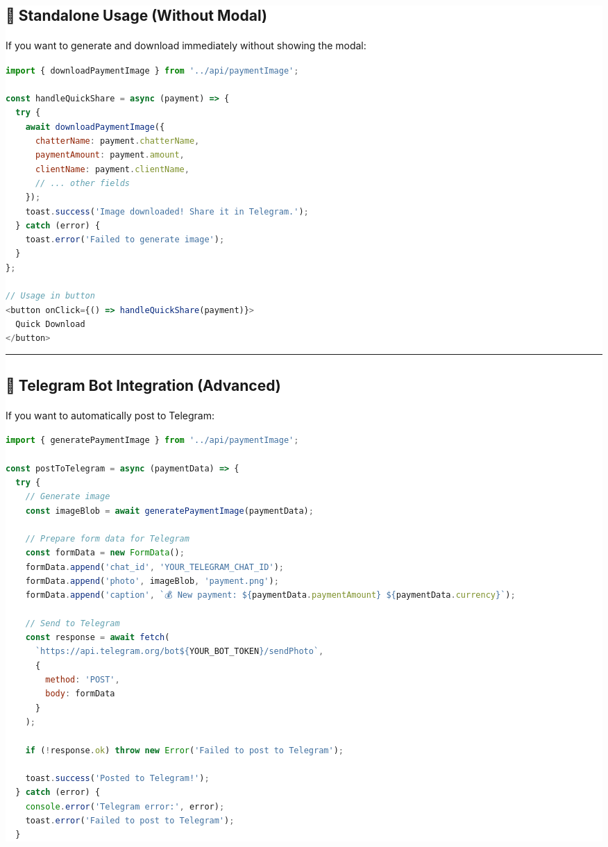 
## 🚀 Standalone Usage (Without Modal)

If you want to generate and download immediately without showing the modal:

```javascript
import { downloadPaymentImage } from '../api/paymentImage';

const handleQuickShare = async (payment) => {
  try {
    await downloadPaymentImage({
      chatterName: payment.chatterName,
      paymentAmount: payment.amount,
      clientName: payment.clientName,
      // ... other fields
    });
    toast.success('Image downloaded! Share it in Telegram.');
  } catch (error) {
    toast.error('Failed to generate image');
  }
};

// Usage in button
<button onClick={() => handleQuickShare(payment)}>
  Quick Download
</button>
```

---

## 📱 Telegram Bot Integration (Advanced)

If you want to automatically post to Telegram:

```javascript
import { generatePaymentImage } from '../api/paymentImage';

const postToTelegram = async (paymentData) => {
  try {
    // Generate image
    const imageBlob = await generatePaymentImage(paymentData);
    
    // Prepare form data for Telegram
    const formData = new FormData();
    formData.append('chat_id', 'YOUR_TELEGRAM_CHAT_ID');
    formData.append('photo', imageBlob, 'payment.png');
    formData.append('caption', `💰 New payment: ${paymentData.paymentAmount} ${paymentData.currency}`);
    
    // Send to Telegram
    const response = await fetch(
      `https://api.telegram.org/bot${YOUR_BOT_TOKEN}/sendPhoto`,
      {
        method: 'POST',
        body: formData
      }
    );
    
    if (!response.ok) throw new Error('Failed to post to Telegram');
    
    toast.success('Posted to Telegram!');
  } catch (error) {
    console.error('Telegram error:', error);
    toast.error('Failed to post to Telegram');
  }
```
